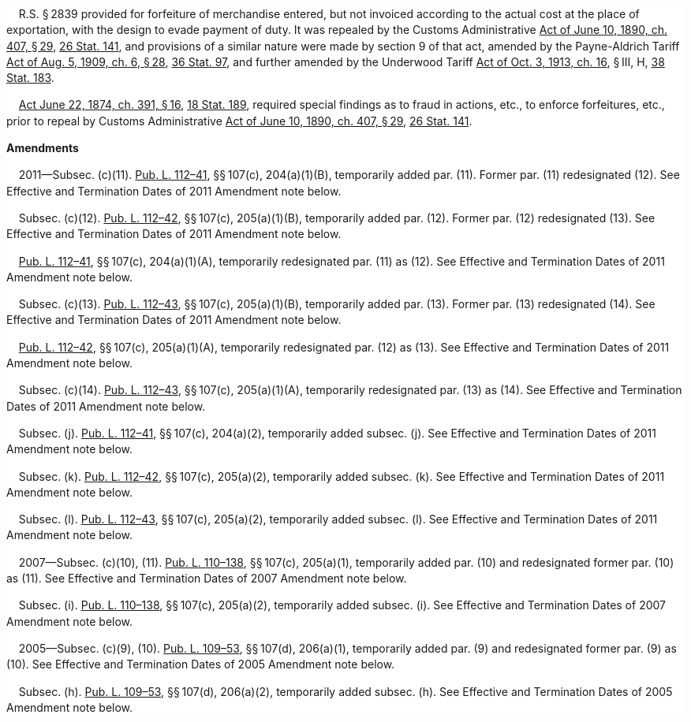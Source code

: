    R.S. § 2839 provided for forfeiture of merchandise entered, but not invoiced according to the actual cost at the place of exportation, with the design to evade payment of duty. It was repealed by the Customs Administrative [Act of June 10, 1890, ch. 407, § 29][/us/act/1890-06-10/ch407/s29], [26 Stat. 141][/us/stat/26/141], and provisions of a similar nature were made by section 9 of that act, amended by the Payne-Aldrich Tariff [Act of Aug. 5, 1909, ch. 6, § 28][/us/act/1909-08-05/ch6/s28], [36 Stat. 97][/us/stat/36/97], and further amended by the Underwood Tariff [Act of Oct. 3, 1913, ch. 16][/us/act/1913-10-03/ch16], § III, H, [38 Stat. 183][/us/stat/38/183].

    [Act June 22, 1874, ch. 391, § 16][/us/act/1874-06-22/ch391/s16], [18 Stat. 189][/us/stat/18/189], required special findings as to fraud in actions, etc., to enforce forfeitures, etc., prior to repeal by Customs Administrative [Act of June 10, 1890, ch. 407, § 29][/us/act/1890-06-10/ch407/s29], [26 Stat. 141][/us/stat/26/141].

 __Amendments__ 

    2011—Subsec. (c)(11). [Pub. L. 112–41][/us/pl/112/41], §§ 107(c), 204(a)(1)(B), temporarily added par. (11). Former par. (11) redesignated (12). See Effective and Termination Dates of 2011 Amendment note below.

    Subsec. (c)(12). [Pub. L. 112–42][/us/pl/112/42], §§ 107(c), 205(a)(1)(B), temporarily added par. (12). Former par. (12) redesignated (13). See Effective and Termination Dates of 2011 Amendment note below.

    [Pub. L. 112–41][/us/pl/112/41], §§ 107(c), 204(a)(1)(A), temporarily redesignated par. (11) as (12). See Effective and Termination Dates of 2011 Amendment note below.

    Subsec. (c)(13). [Pub. L. 112–43][/us/pl/112/43], §§ 107(c), 205(a)(1)(B), temporarily added par. (13). Former par. (13) redesignated (14). See Effective and Termination Dates of 2011 Amendment note below.

    [Pub. L. 112–42][/us/pl/112/42], §§ 107(c), 205(a)(1)(A), temporarily redesignated par. (12) as (13). See Effective and Termination Dates of 2011 Amendment note below.

    Subsec. (c)(14). [Pub. L. 112–43][/us/pl/112/43], §§ 107(c), 205(a)(1)(A), temporarily redesignated par. (13) as (14). See Effective and Termination Dates of 2011 Amendment note below.

    Subsec. (j). [Pub. L. 112–41][/us/pl/112/41], §§ 107(c), 204(a)(2), temporarily added subsec. (j). See Effective and Termination Dates of 2011 Amendment note below.

    Subsec. (k). [Pub. L. 112–42][/us/pl/112/42], §§ 107(c), 205(a)(2), temporarily added subsec. (k). See Effective and Termination Dates of 2011 Amendment note below.

    Subsec. (l). [Pub. L. 112–43][/us/pl/112/43], §§ 107(c), 205(a)(2), temporarily added subsec. (l). See Effective and Termination Dates of 2011 Amendment note below.

    2007—Subsec. (c)(10), (11). [Pub. L. 110–138][/us/pl/110/138], §§ 107(c), 205(a)(1), temporarily added par. (10) and redesignated former par. (10) as (11). See Effective and Termination Dates of 2007 Amendment note below.

    Subsec. (i). [Pub. L. 110–138][/us/pl/110/138], §§ 107(c), 205(a)(2), temporarily added subsec. (i). See Effective and Termination Dates of 2007 Amendment note below.

    2005—Subsec. (c)(9), (10). [Pub. L. 109–53][/us/pl/109/53], §§ 107(d), 206(a)(1), temporarily added par. (9) and redesignated former par. (9) as (10). See Effective and Termination Dates of 2005 Amendment note below.

    Subsec. (h). [Pub. L. 109–53][/us/pl/109/53], §§ 107(d), 206(a)(2), temporarily added subsec. (h). See Effective and Termination Dates of 2005 Amendment note below.


[/us/usc/t19/s1618]: https://publicdocs.github.io/go/links?ns=uslm&ref=%2Fus%2Fusc%2Ft19%2Fs1618
[/us/usc/t26/s6621]: https://publicdocs.github.io/go/links?ns=uslm&ref=%2Fus%2Fusc%2Ft26%2Fs6621
[/us/usc/t19/s3332]: https://publicdocs.github.io/go/links?ns=uslm&ref=%2Fus%2Fusc%2Ft19%2Fs3332
[/us/usc/t19/s1508/b/1]: https://publicdocs.github.io/go/links?ns=uslm&ref=%2Fus%2Fusc%2Ft19%2Fs1508%2Fb%2F1
[/us/usc/t19/s4033]: https://publicdocs.github.io/go/links?ns=uslm&ref=%2Fus%2Fusc%2Ft19%2Fs4033
[/us/usc/t19/s1514]: https://publicdocs.github.io/go/links?ns=uslm&ref=%2Fus%2Fusc%2Ft19%2Fs1514
[/us/usc/t19/s1508/b/1]: https://publicdocs.github.io/go/links?ns=uslm&ref=%2Fus%2Fusc%2Ft19%2Fs1508%2Fb%2F1
[/us/usc/t19/s3301/4]: https://publicdocs.github.io/go/links?ns=uslm&ref=%2Fus%2Fusc%2Ft19%2Fs3301%2F4
[/us/usc/t19/s3332]: https://publicdocs.github.io/go/links?ns=uslm&ref=%2Fus%2Fusc%2Ft19%2Fs3332
[/us/usc/t19/s1508/f/1/B]: https://publicdocs.github.io/go/links?ns=uslm&ref=%2Fus%2Fusc%2Ft19%2Fs1508%2Ff%2F1%2FB
[/us/usc/t19/s1508/g/1/B]: https://publicdocs.github.io/go/links?ns=uslm&ref=%2Fus%2Fusc%2Ft19%2Fs1508%2Fg%2F1%2FB
[/us/usc/t19/s4033]: https://publicdocs.github.io/go/links?ns=uslm&ref=%2Fus%2Fusc%2Ft19%2Fs4033
[/us/usc/t19/s1508/h/1/B]: https://publicdocs.github.io/go/links?ns=uslm&ref=%2Fus%2Fusc%2Ft19%2Fs1508%2Fh%2F1%2FB
[/us/usc/t19/s1508]: https://publicdocs.github.io/go/links?ns=uslm&ref=%2Fus%2Fusc%2Ft19%2Fs1508
[/us/usc/t19/s1508]: https://publicdocs.github.io/go/links?ns=uslm&ref=%2Fus%2Fusc%2Ft19%2Fs1508
[/us/usc/t19/s1508]: https://publicdocs.github.io/go/links?ns=uslm&ref=%2Fus%2Fusc%2Ft19%2Fs1508
[/us/act/1930-06-17/ch497]: https://publicdocs.github.io/go/links?ns=uslm&ref=%2Fus%2Fact%2F1930-06-17%2Fch497
[/us/stat/46/750]: https://publicdocs.github.io/go/links?ns=uslm&ref=%2Fus%2Fstat%2F46%2F750
[/us/act/1935-08-05/ch438]: https://publicdocs.github.io/go/links?ns=uslm&ref=%2Fus%2Fact%2F1935-08-05%2Fch438
[/us/stat/49/527]: https://publicdocs.github.io/go/links?ns=uslm&ref=%2Fus%2Fstat%2F49%2F527
[/us/pl/95/410/s110/a]: https://publicdocs.github.io/go/links?ns=uslm&ref=%2Fus%2Fpl%2F95%2F410%2Fs110%2Fa
[/us/stat/92/893]: https://publicdocs.github.io/go/links?ns=uslm&ref=%2Fus%2Fstat%2F92%2F893
[/us/pl/96/417/s609]: https://publicdocs.github.io/go/links?ns=uslm&ref=%2Fus%2Fpl%2F96%2F417%2Fs609
[/us/stat/94/1746]: https://publicdocs.github.io/go/links?ns=uslm&ref=%2Fus%2Fstat%2F94%2F1746
[/us/pl/99/514/s2]: https://publicdocs.github.io/go/links?ns=uslm&ref=%2Fus%2Fpl%2F99%2F514%2Fs2
[/us/stat/100/2095]: https://publicdocs.github.io/go/links?ns=uslm&ref=%2Fus%2Fstat%2F100%2F2095
[/us/pl/103/182/s205/c]: https://publicdocs.github.io/go/links?ns=uslm&ref=%2Fus%2Fpl%2F103%2F182%2Fs205%2Fc
[/us/stat/107/2095]: https://publicdocs.github.io/go/links?ns=uslm&ref=%2Fus%2Fstat%2F107%2F2095
[/us/pl/104/295]: https://publicdocs.github.io/go/links?ns=uslm&ref=%2Fus%2Fpl%2F104%2F295
[/us/stat/110/3515]: https://publicdocs.github.io/go/links?ns=uslm&ref=%2Fus%2Fstat%2F110%2F3515
[/us/pl/106/36/s1001/b/8]: https://publicdocs.github.io/go/links?ns=uslm&ref=%2Fus%2Fpl%2F106%2F36%2Fs1001%2Fb%2F8
[/us/stat/113/132]: https://publicdocs.github.io/go/links?ns=uslm&ref=%2Fus%2Fstat%2F113%2F132
[/us/pl/108/77/s205/a]: https://publicdocs.github.io/go/links?ns=uslm&ref=%2Fus%2Fpl%2F108%2F77%2Fs205%2Fa
[/us/stat/117/930]: https://publicdocs.github.io/go/links?ns=uslm&ref=%2Fus%2Fstat%2F117%2F930
[/us/pl/108/78/s204]: https://publicdocs.github.io/go/links?ns=uslm&ref=%2Fus%2Fpl%2F108%2F78%2Fs204
[/us/stat/117/961]: https://publicdocs.github.io/go/links?ns=uslm&ref=%2Fus%2Fstat%2F117%2F961
[/us/pl/108/286/s205]: https://publicdocs.github.io/go/links?ns=uslm&ref=%2Fus%2Fpl%2F108%2F286%2Fs205
[/us/stat/118/939]: https://publicdocs.github.io/go/links?ns=uslm&ref=%2Fus%2Fstat%2F118%2F939
[/us/pl/109/53/s206/a]: https://publicdocs.github.io/go/links?ns=uslm&ref=%2Fus%2Fpl%2F109%2F53%2Fs206%2Fa
[/us/stat/119/484]: https://publicdocs.github.io/go/links?ns=uslm&ref=%2Fus%2Fstat%2F119%2F484
[/us/pl/110/138/s205/a]: https://publicdocs.github.io/go/links?ns=uslm&ref=%2Fus%2Fpl%2F110%2F138%2Fs205%2Fa
[/us/stat/121/1475]: https://publicdocs.github.io/go/links?ns=uslm&ref=%2Fus%2Fstat%2F121%2F1475
[/us/pl/112/41/s204/a]: https://publicdocs.github.io/go/links?ns=uslm&ref=%2Fus%2Fpl%2F112%2F41%2Fs204%2Fa
[/us/stat/125/448]: https://publicdocs.github.io/go/links?ns=uslm&ref=%2Fus%2Fstat%2F125%2F448
[/us/pl/112/42/s205/a]: https://publicdocs.github.io/go/links?ns=uslm&ref=%2Fus%2Fpl%2F112%2F42%2Fs205%2Fa
[/us/stat/125/483]: https://publicdocs.github.io/go/links?ns=uslm&ref=%2Fus%2Fstat%2F125%2F483
[/us/pl/112/43/s205/a]: https://publicdocs.github.io/go/links?ns=uslm&ref=%2Fus%2Fpl%2F112%2F43%2Fs205%2Fa
[/us/stat/125/518]: https://publicdocs.github.io/go/links?ns=uslm&ref=%2Fus%2Fstat%2F125%2F518
[/us/pl/112/43/s107/c]: https://publicdocs.github.io/go/links?ns=uslm&ref=%2Fus%2Fpl%2F112%2F43%2Fs107%2Fc
[/us/pl/112/42/s107/c]: https://publicdocs.github.io/go/links?ns=uslm&ref=%2Fus%2Fpl%2F112%2F42%2Fs107%2Fc
[/us/pl/112/41/s107/c]: https://publicdocs.github.io/go/links?ns=uslm&ref=%2Fus%2Fpl%2F112%2F41%2Fs107%2Fc
[/us/pl/110/138/s107/c]: https://publicdocs.github.io/go/links?ns=uslm&ref=%2Fus%2Fpl%2F110%2F138%2Fs107%2Fc
[/us/pl/109/53/s107/d]: https://publicdocs.github.io/go/links?ns=uslm&ref=%2Fus%2Fpl%2F109%2F53%2Fs107%2Fd
[/us/pl/108/286/s106/c]: https://publicdocs.github.io/go/links?ns=uslm&ref=%2Fus%2Fpl%2F108%2F286%2Fs106%2Fc
[/us/pl/108/78/s107/c]: https://publicdocs.github.io/go/links?ns=uslm&ref=%2Fus%2Fpl%2F108%2F78%2Fs107%2Fc
[/us/pl/108/77/s107/c]: https://publicdocs.github.io/go/links?ns=uslm&ref=%2Fus%2Fpl%2F108%2F77%2Fs107%2Fc
[/us/pl/108/77/s202]: https://publicdocs.github.io/go/links?ns=uslm&ref=%2Fus%2Fpl%2F108%2F77%2Fs202
[/us/usc/t19/s3805]: https://publicdocs.github.io/go/links?ns=uslm&ref=%2Fus%2Fusc%2Ft19%2Fs3805
[/us/pl/108/78/s202]: https://publicdocs.github.io/go/links?ns=uslm&ref=%2Fus%2Fpl%2F108%2F78%2Fs202
[/us/usc/t19/s3805]: https://publicdocs.github.io/go/links?ns=uslm&ref=%2Fus%2Fusc%2Ft19%2Fs3805
[/us/pl/108/286/s203]: https://publicdocs.github.io/go/links?ns=uslm&ref=%2Fus%2Fpl%2F108%2F286%2Fs203
[/us/usc/t19/s3805]: https://publicdocs.github.io/go/links?ns=uslm&ref=%2Fus%2Fusc%2Ft19%2Fs3805
[/us/pl/110/138/s203]: https://publicdocs.github.io/go/links?ns=uslm&ref=%2Fus%2Fpl%2F110%2F138%2Fs203
[/us/usc/t19/s3805]: https://publicdocs.github.io/go/links?ns=uslm&ref=%2Fus%2Fusc%2Ft19%2Fs3805
[/us/pl/112/41/s202]: https://publicdocs.github.io/go/links?ns=uslm&ref=%2Fus%2Fpl%2F112%2F41%2Fs202
[/us/usc/t19/s3805]: https://publicdocs.github.io/go/links?ns=uslm&ref=%2Fus%2Fusc%2Ft19%2Fs3805
[/us/pl/112/42/s203]: https://publicdocs.github.io/go/links?ns=uslm&ref=%2Fus%2Fpl%2F112%2F42%2Fs203
[/us/usc/t19/s3805]: https://publicdocs.github.io/go/links?ns=uslm&ref=%2Fus%2Fusc%2Ft19%2Fs3805
[/us/pl/112/43/s203]: https://publicdocs.github.io/go/links?ns=uslm&ref=%2Fus%2Fpl%2F112%2F43%2Fs203
[/us/usc/t19/s3805]: https://publicdocs.github.io/go/links?ns=uslm&ref=%2Fus%2Fusc%2Ft19%2Fs3805
[/us/act/1913-10-03/ch16]: https://publicdocs.github.io/go/links?ns=uslm&ref=%2Fus%2Fact%2F1913-10-03%2Fch16
[/us/stat/38/183]: https://publicdocs.github.io/go/links?ns=uslm&ref=%2Fus%2Fstat%2F38%2F183
[/us/act/1922-09-21/ch356]: https://publicdocs.github.io/go/links?ns=uslm&ref=%2Fus%2Fact%2F1922-09-21%2Fch356
[/us/stat/42/982]: https://publicdocs.github.io/go/links?ns=uslm&ref=%2Fus%2Fstat%2F42%2F982
[/us/act/1890-06-10/ch407]: https://publicdocs.github.io/go/links?ns=uslm&ref=%2Fus%2Fact%2F1890-06-10%2Fch407
[/us/stat/26/134]: https://publicdocs.github.io/go/links?ns=uslm&ref=%2Fus%2Fstat%2F26%2F134
[/us/act/1909-08-05/ch6/s28]: https://publicdocs.github.io/go/links?ns=uslm&ref=%2Fus%2Fact%2F1909-08-05%2Fch6%2Fs28
[/us/stat/36/95]: https://publicdocs.github.io/go/links?ns=uslm&ref=%2Fus%2Fstat%2F36%2F95
[/us/act/1875-02-18/ch80]: https://publicdocs.github.io/go/links?ns=uslm&ref=%2Fus%2Fact%2F1875-02-18%2Fch80
[/us/stat/18/319]: https://publicdocs.github.io/go/links?ns=uslm&ref=%2Fus%2Fstat%2F18%2F319
[/us/act/1922-09-21/ch356]: https://publicdocs.github.io/go/links?ns=uslm&ref=%2Fus%2Fact%2F1922-09-21%2Fch356
[/us/stat/42/989]: https://publicdocs.github.io/go/links?ns=uslm&ref=%2Fus%2Fstat%2F42%2F989
[/us/act/1890-06-10/ch407/s29]: https://publicdocs.github.io/go/links?ns=uslm&ref=%2Fus%2Fact%2F1890-06-10%2Fch407%2Fs29
[/us/stat/26/141]: https://publicdocs.github.io/go/links?ns=uslm&ref=%2Fus%2Fstat%2F26%2F141
[/us/act/1909-08-05/ch6/s28]: https://publicdocs.github.io/go/links?ns=uslm&ref=%2Fus%2Fact%2F1909-08-05%2Fch6%2Fs28
[/us/stat/36/97]: https://publicdocs.github.io/go/links?ns=uslm&ref=%2Fus%2Fstat%2F36%2F97
[/us/act/1913-10-03/ch16]: https://publicdocs.github.io/go/links?ns=uslm&ref=%2Fus%2Fact%2F1913-10-03%2Fch16
[/us/stat/38/183]: https://publicdocs.github.io/go/links?ns=uslm&ref=%2Fus%2Fstat%2F38%2F183
[/us/act/1874-06-22/ch391/s16]: https://publicdocs.github.io/go/links?ns=uslm&ref=%2Fus%2Fact%2F1874-06-22%2Fch391%2Fs16
[/us/stat/18/189]: https://publicdocs.github.io/go/links?ns=uslm&ref=%2Fus%2Fstat%2F18%2F189
[/us/act/1890-06-10/ch407/s29]: https://publicdocs.github.io/go/links?ns=uslm&ref=%2Fus%2Fact%2F1890-06-10%2Fch407%2Fs29
[/us/stat/26/141]: https://publicdocs.github.io/go/links?ns=uslm&ref=%2Fus%2Fstat%2F26%2F141
[/us/pl/112/41]: https://publicdocs.github.io/go/links?ns=uslm&ref=%2Fus%2Fpl%2F112%2F41
[/us/pl/112/42]: https://publicdocs.github.io/go/links?ns=uslm&ref=%2Fus%2Fpl%2F112%2F42
[/us/pl/112/41]: https://publicdocs.github.io/go/links?ns=uslm&ref=%2Fus%2Fpl%2F112%2F41
[/us/pl/112/43]: https://publicdocs.github.io/go/links?ns=uslm&ref=%2Fus%2Fpl%2F112%2F43
[/us/pl/112/42]: https://publicdocs.github.io/go/links?ns=uslm&ref=%2Fus%2Fpl%2F112%2F42
[/us/pl/112/43]: https://publicdocs.github.io/go/links?ns=uslm&ref=%2Fus%2Fpl%2F112%2F43
[/us/pl/112/41]: https://publicdocs.github.io/go/links?ns=uslm&ref=%2Fus%2Fpl%2F112%2F41
[/us/pl/112/42]: https://publicdocs.github.io/go/links?ns=uslm&ref=%2Fus%2Fpl%2F112%2F42
[/us/pl/112/43]: https://publicdocs.github.io/go/links?ns=uslm&ref=%2Fus%2Fpl%2F112%2F43
[/us/pl/110/138]: https://publicdocs.github.io/go/links?ns=uslm&ref=%2Fus%2Fpl%2F110%2F138
[/us/pl/110/138]: https://publicdocs.github.io/go/links?ns=uslm&ref=%2Fus%2Fpl%2F110%2F138
[/us/pl/109/53]: https://publicdocs.github.io/go/links?ns=uslm&ref=%2Fus%2Fpl%2F109%2F53
[/us/pl/109/53]: https://publicdocs.github.io/go/links?ns=uslm&ref=%2Fus%2Fpl%2F109%2F53
[/us/pl/108/286]: https://publicdocs.github.io/go/links?ns=uslm&ref=%2Fus%2Fpl%2F108%2F286
[/us/pl/108/77]: https://publicdocs.github.io/go/links?ns=uslm&ref=%2Fus%2Fpl%2F108%2F77
[/us/pl/108/78]: https://publicdocs.github.io/go/links?ns=uslm&ref=%2Fus%2Fpl%2F108%2F78
[/us/pl/108/77]: https://publicdocs.github.io/go/links?ns=uslm&ref=%2Fus%2Fpl%2F108%2F77
[/us/pl/108/78]: https://publicdocs.github.io/go/links?ns=uslm&ref=%2Fus%2Fpl%2F108%2F78
[/us/pl/108/77]: https://publicdocs.github.io/go/links?ns=uslm&ref=%2Fus%2Fpl%2F108%2F77
[/us/pl/106/36]: https://publicdocs.github.io/go/links?ns=uslm&ref=%2Fus%2Fpl%2F106%2F36
[/us/pl/103/182/s621/4/A]: https://publicdocs.github.io/go/links?ns=uslm&ref=%2Fus%2Fpl%2F103%2F182%2Fs621%2F4%2FA
[/us/pl/104/295/s3/a/4/A]: https://publicdocs.github.io/go/links?ns=uslm&ref=%2Fus%2Fpl%2F104%2F295%2Fs3%2Fa%2F4%2FA
[/us/pl/104/295/s3/a/4/B]: https://publicdocs.github.io/go/links?ns=uslm&ref=%2Fus%2Fpl%2F104%2F295%2Fs3%2Fa%2F4%2FB
[/us/pl/104/295/s21/e/12]: https://publicdocs.github.io/go/links?ns=uslm&ref=%2Fus%2Fpl%2F104%2F295%2Fs21%2Fe%2F12
[/us/pl/103/182/s621/4/A]: https://publicdocs.github.io/go/links?ns=uslm&ref=%2Fus%2Fpl%2F103%2F182%2Fs621%2F4%2FA
[/us/pl/104/295/s3/a/4/B]: https://publicdocs.github.io/go/links?ns=uslm&ref=%2Fus%2Fpl%2F104%2F295%2Fs3%2Fa%2F4%2FB
[/us/pl/104/295/s21/e/13]: https://publicdocs.github.io/go/links?ns=uslm&ref=%2Fus%2Fpl%2F104%2F295%2Fs21%2Fe%2F13
[/us/pl/104/295/s3/a/5]: https://publicdocs.github.io/go/links?ns=uslm&ref=%2Fus%2Fpl%2F104%2F295%2Fs3%2Fa%2F5
[/us/pl/103/182/s621/1]: https://publicdocs.github.io/go/links?ns=uslm&ref=%2Fus%2Fpl%2F103%2F182%2Fs621%2F1
[/us/pl/103/182/s621/2]: https://publicdocs.github.io/go/links?ns=uslm&ref=%2Fus%2Fpl%2F103%2F182%2Fs621%2F2
[/us/pl/103/182/s621/3/A]: https://publicdocs.github.io/go/links?ns=uslm&ref=%2Fus%2Fpl%2F103%2F182%2Fs621%2F3%2FA
[/us/pl/103/182/s621/3/B]: https://publicdocs.github.io/go/links?ns=uslm&ref=%2Fus%2Fpl%2F103%2F182%2Fs621%2F3%2FB
[/us/pl/103/182/s621/4/B]: https://publicdocs.github.io/go/links?ns=uslm&ref=%2Fus%2Fpl%2F103%2F182%2Fs621%2F4%2FB
[/us/pl/103/182/s621/4/A]: https://publicdocs.github.io/go/links?ns=uslm&ref=%2Fus%2Fpl%2F103%2F182%2Fs621%2F4%2FA
[/us/pl/104/295/s21/e/12]: https://publicdocs.github.io/go/links?ns=uslm&ref=%2Fus%2Fpl%2F104%2F295%2Fs21%2Fe%2F12
[/us/pl/106/36/s1001/b/8]: https://publicdocs.github.io/go/links?ns=uslm&ref=%2Fus%2Fpl%2F106%2F36%2Fs1001%2Fb%2F8
[/us/pl/103/182/s621/4/A]: https://publicdocs.github.io/go/links?ns=uslm&ref=%2Fus%2Fpl%2F103%2F182%2Fs621%2F4%2FA
[/us/pl/104/295/s21/e/12]: https://publicdocs.github.io/go/links?ns=uslm&ref=%2Fus%2Fpl%2F104%2F295%2Fs21%2Fe%2F12
[/us/pl/106/36/s1001/b/8]: https://publicdocs.github.io/go/links?ns=uslm&ref=%2Fus%2Fpl%2F106%2F36%2Fs1001%2Fb%2F8
[/us/pl/103/182/s205/c/1]: https://publicdocs.github.io/go/links?ns=uslm&ref=%2Fus%2Fpl%2F103%2F182%2Fs205%2Fc%2F1
[/us/pl/103/182/s621/5]: https://publicdocs.github.io/go/links?ns=uslm&ref=%2Fus%2Fpl%2F103%2F182%2Fs621%2F5
[/us/pl/103/182/s205/c/2]: https://publicdocs.github.io/go/links?ns=uslm&ref=%2Fus%2Fpl%2F103%2F182%2Fs205%2Fc%2F2
[/us/pl/99/514]: https://publicdocs.github.io/go/links?ns=uslm&ref=%2Fus%2Fpl%2F99%2F514
[/us/pl/96/417]: https://publicdocs.github.io/go/links?ns=uslm&ref=%2Fus%2Fpl%2F96%2F417
[/us/usc/t19/s1604]: https://publicdocs.github.io/go/links?ns=uslm&ref=%2Fus%2Fusc%2Ft19%2Fs1604
[/us/pl/95/410]: https://publicdocs.github.io/go/links?ns=uslm&ref=%2Fus%2Fpl%2F95%2F410
[/us/pl/112/43]: https://publicdocs.github.io/go/links?ns=uslm&ref=%2Fus%2Fpl%2F112%2F43
[/us/pl/112/43]: https://publicdocs.github.io/go/links?ns=uslm&ref=%2Fus%2Fpl%2F112%2F43
[/us/usc/t19/s3805]: https://publicdocs.github.io/go/links?ns=uslm&ref=%2Fus%2Fusc%2Ft19%2Fs3805
[/us/pl/112/42]: https://publicdocs.github.io/go/links?ns=uslm&ref=%2Fus%2Fpl%2F112%2F42
[/us/pl/112/42]: https://publicdocs.github.io/go/links?ns=uslm&ref=%2Fus%2Fpl%2F112%2F42
[/us/usc/t19/s3805]: https://publicdocs.github.io/go/links?ns=uslm&ref=%2Fus%2Fusc%2Ft19%2Fs3805
[/us/pl/112/41]: https://publicdocs.github.io/go/links?ns=uslm&ref=%2Fus%2Fpl%2F112%2F41
[/us/pl/112/41]: https://publicdocs.github.io/go/links?ns=uslm&ref=%2Fus%2Fpl%2F112%2F41
[/us/usc/t19/s3805]: https://publicdocs.github.io/go/links?ns=uslm&ref=%2Fus%2Fusc%2Ft19%2Fs3805
[/us/pl/110/138]: https://publicdocs.github.io/go/links?ns=uslm&ref=%2Fus%2Fpl%2F110%2F138
[/us/pl/110/138]: https://publicdocs.github.io/go/links?ns=uslm&ref=%2Fus%2Fpl%2F110%2F138
[/us/usc/t19/s3805]: https://publicdocs.github.io/go/links?ns=uslm&ref=%2Fus%2Fusc%2Ft19%2Fs3805
[/us/pl/109/53]: https://publicdocs.github.io/go/links?ns=uslm&ref=%2Fus%2Fpl%2F109%2F53
[/us/pl/109/53/s107]: https://publicdocs.github.io/go/links?ns=uslm&ref=%2Fus%2Fpl%2F109%2F53%2Fs107
[/us/usc/t19/s4001]: https://publicdocs.github.io/go/links?ns=uslm&ref=%2Fus%2Fusc%2Ft19%2Fs4001
[/us/pl/108/286]: https://publicdocs.github.io/go/links?ns=uslm&ref=%2Fus%2Fpl%2F108%2F286
[/us/pl/108/286]: https://publicdocs.github.io/go/links?ns=uslm&ref=%2Fus%2Fpl%2F108%2F286
[/us/usc/t19/s3805]: https://publicdocs.github.io/go/links?ns=uslm&ref=%2Fus%2Fusc%2Ft19%2Fs3805
[/us/pl/108/78]: https://publicdocs.github.io/go/links?ns=uslm&ref=%2Fus%2Fpl%2F108%2F78
[/us/pl/108/78]: https://publicdocs.github.io/go/links?ns=uslm&ref=%2Fus%2Fpl%2F108%2F78
[/us/usc/t19/s3805]: https://publicdocs.github.io/go/links?ns=uslm&ref=%2Fus%2Fusc%2Ft19%2Fs3805
[/us/pl/108/77]: https://publicdocs.github.io/go/links?ns=uslm&ref=%2Fus%2Fpl%2F108%2F77
[/us/pl/108/77]: https://publicdocs.github.io/go/links?ns=uslm&ref=%2Fus%2Fpl%2F108%2F77
[/us/usc/t19/s3805]: https://publicdocs.github.io/go/links?ns=uslm&ref=%2Fus%2Fusc%2Ft19%2Fs3805
[/us/pl/104/295]: https://publicdocs.github.io/go/links?ns=uslm&ref=%2Fus%2Fpl%2F104%2F295
[/us/pl/104/295/s3/b]: https://publicdocs.github.io/go/links?ns=uslm&ref=%2Fus%2Fpl%2F104%2F295%2Fs3%2Fb
[/us/usc/t19/s1321]: https://publicdocs.github.io/go/links?ns=uslm&ref=%2Fus%2Fusc%2Ft19%2Fs1321
[/us/pl/103/182/s205/c]: https://publicdocs.github.io/go/links?ns=uslm&ref=%2Fus%2Fpl%2F103%2F182%2Fs205%2Fc
[/us/pl/103/182/s213/b]: https://publicdocs.github.io/go/links?ns=uslm&ref=%2Fus%2Fpl%2F103%2F182%2Fs213%2Fb
[/us/usc/t19/s3331]: https://publicdocs.github.io/go/links?ns=uslm&ref=%2Fus%2Fusc%2Ft19%2Fs3331
[/us/pl/96/417]: https://publicdocs.github.io/go/links?ns=uslm&ref=%2Fus%2Fpl%2F96%2F417
[/us/pl/96/417/s701/c/2]: https://publicdocs.github.io/go/links?ns=uslm&ref=%2Fus%2Fpl%2F96%2F417%2Fs701%2Fc%2F2
[/us/usc/t28/s251]: https://publicdocs.github.io/go/links?ns=uslm&ref=%2Fus%2Fusc%2Ft28%2Fs251
[/us/pl/95/410/s110/f]: https://publicdocs.github.io/go/links?ns=uslm&ref=%2Fus%2Fpl%2F95%2F410%2Fs110%2Ff
[/us/stat/92/897]: https://publicdocs.github.io/go/links?ns=uslm&ref=%2Fus%2Fstat%2F92%2F897
[/us/usc/t19/s1604]: https://publicdocs.github.io/go/links?ns=uslm&ref=%2Fus%2Fusc%2Ft19%2Fs1604
[/us/usc/t19/s1621]: https://publicdocs.github.io/go/links?ns=uslm&ref=%2Fus%2Fusc%2Ft19%2Fs1621
[/us/usc/t19/s1621]: https://publicdocs.github.io/go/links?ns=uslm&ref=%2Fus%2Fusc%2Ft19%2Fs1621
[/us/usc/t6/s542]: https://publicdocs.github.io/go/links?ns=uslm&ref=%2Fus%2Fusc%2Ft6%2Fs542